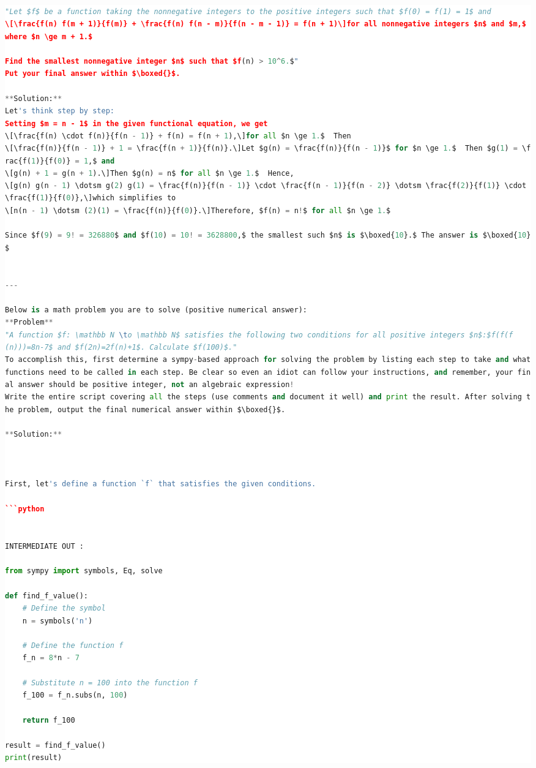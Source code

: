 ```python
"Let $f$ be a function taking the nonnegative integers to the positive integers such that $f(0) = f(1) = 1$ and
\[\frac{f(n) f(m + 1)}{f(m)} + \frac{f(n) f(n - m)}{f(n - m - 1)} = f(n + 1)\]for all nonnegative integers $n$ and $m,$ where $n \ge m + 1.$

Find the smallest nonnegative integer $n$ such that $f(n) > 10^6.$"
Put your final answer within $\boxed{}$.

**Solution:** 
Let's think step by step:
Setting $m = n - 1$ in the given functional equation, we get
\[\frac{f(n) \cdot f(n)}{f(n - 1)} + f(n) = f(n + 1),\]for all $n \ge 1.$  Then
\[\frac{f(n)}{f(n - 1)} + 1 = \frac{f(n + 1)}{f(n)}.\]Let $g(n) = \frac{f(n)}{f(n - 1)}$ for $n \ge 1.$  Then $g(1) = \frac{f(1)}{f(0)} = 1,$ and
\[g(n) + 1 = g(n + 1).\]Then $g(n) = n$ for all $n \ge 1.$  Hence,
\[g(n) g(n - 1) \dotsm g(2) g(1) = \frac{f(n)}{f(n - 1)} \cdot \frac{f(n - 1)}{f(n - 2)} \dotsm \frac{f(2)}{f(1)} \cdot \frac{f(1)}{f(0)},\]which simplifies to
\[n(n - 1) \dotsm (2)(1) = \frac{f(n)}{f(0)}.\]Therefore, $f(n) = n!$ for all $n \ge 1.$

Since $f(9) = 9! = 326880$ and $f(10) = 10! = 3628800,$ the smallest such $n$ is $\boxed{10}.$ The answer is $\boxed{10}$


---

Below is a math problem you are to solve (positive numerical answer):
**Problem**
"A function $f: \mathbb N \to \mathbb N$ satisfies the following two conditions for all positive integers $n$:$f(f(f(n)))=8n-7$ and $f(2n)=2f(n)+1$. Calculate $f(100)$."
To accomplish this, first determine a sympy-based approach for solving the problem by listing each step to take and what functions need to be called in each step. Be clear so even an idiot can follow your instructions, and remember, your final answer should be positive integer, not an algebraic expression!
Write the entire script covering all the steps (use comments and document it well) and print the result. After solving the problem, output the final numerical answer within $\boxed{}$.

**Solution:** 



First, let's define a function `f` that satisfies the given conditions.

```python


INTERMEDIATE OUT :

from sympy import symbols, Eq, solve

def find_f_value():
    # Define the symbol
    n = symbols('n')

    # Define the function f
    f_n = 8*n - 7

    # Substitute n = 100 into the function f
    f_100 = f_n.subs(n, 100)

    return f_100

result = find_f_value()
print(result)
```